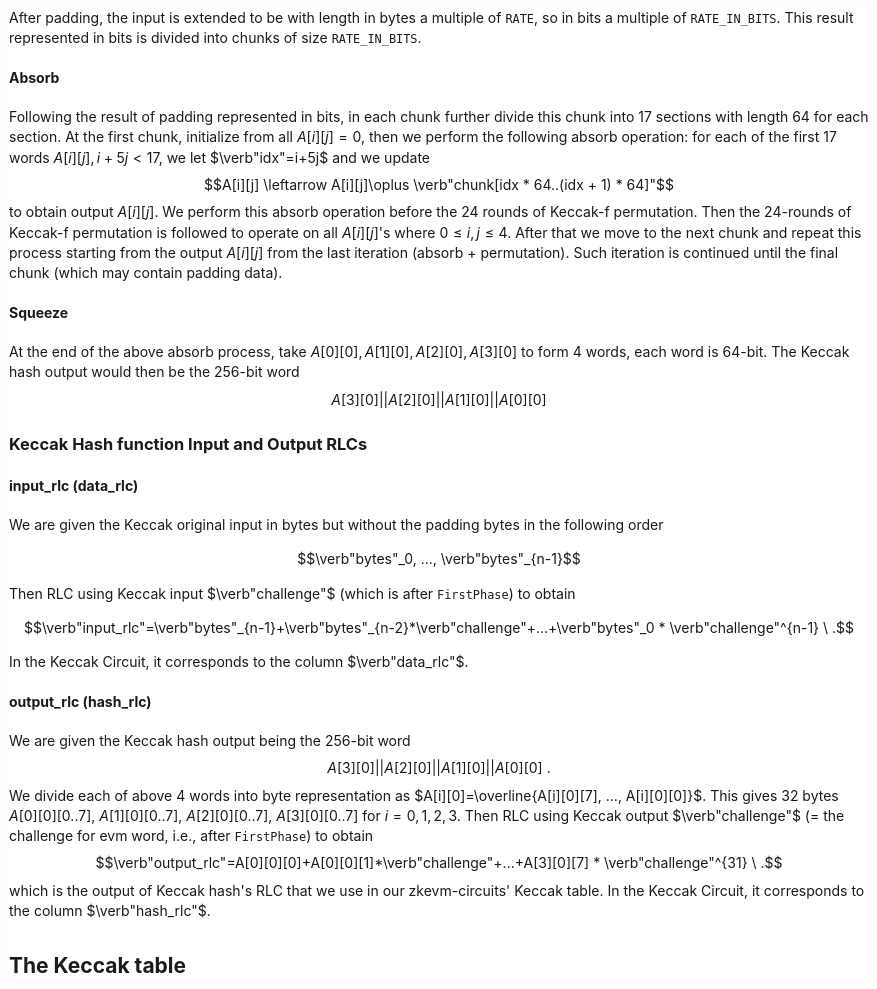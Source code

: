 After padding, the input is extended to be with length in bytes a multiple of `RATE`, so in bits a multiple of `RATE_IN_BITS`. This result represented in bits is divided into chunks of size `RATE_IN_BITS`. 

#### Absorb

Following the result of padding represented in bits, in each chunk further divide this chunk into 17 sections with length 64 for each section. At the first chunk, initialize from all $A[i][j]=0$, then we perform the following absorb operation: for each of the first 17 words $A[i][j], i+5j<17$, we let $\verb"idx"=i+5j$ and we update
$$A[i][j] \leftarrow A[i][j]\oplus \verb"chunk[idx * 64..(idx + 1) * 64]"$$ to obtain output $A[i][j]$. We perform this absorb operation before the 24 rounds of Keccak-f permutation. Then the 24-rounds of Keccak-f permutation is followed to operate on all $A[i][j]$'s where $0\leq i, j\leq 4$. After that we move to the next chunk and repeat this process starting from the output $A[i][j]$ from the last iteration (absorb + permutation). Such iteration is continued until the final chunk (which may contain padding data).

#### Squeeze

At the end of the above absorb process, take $A[0][0], A[1][0], A[2][0], A[3][0]$ to form $4$ words, each word is $64$-bit. The Keccak hash output would then be the $256$-bit word
$$A[3][0] || A[2][0] || A[1][0] || A[0][0]$$


### Keccak Hash function Input and Output RLCs

#### input_rlc (data_rlc)
We are given the Keccak original input in bytes but without the padding bytes in the following order 
```math
\verb"bytes"_0, ..., \verb"bytes"_{n-1}
```
Then RLC using Keccak input $\verb"challenge"$ (which is after `FirstPhase`) to obtain

```math
\verb"input_rlc"=\verb"bytes"_{n-1}+\verb"bytes"_{n-2}*\verb"challenge"+...+\verb"bytes"_0 * \verb"challenge"^{n-1} \ .
```

In the Keccak Circuit, it corresponds to the column $\verb"data_rlc"$.


#### output_rlc (hash_rlc)
We are given the Keccak hash output being the $256$-bit word
$$A[3][0] || A[2][0] || A[1][0] || A[0][0] \ .$$
We divide each of above $4$ words into byte representation as $A[i][0]=\overline{A[i][0][7], ..., A[i][0][0]}$. This gives $32$ bytes $A[0][0][0..7]$, $A[1][0][0..7]$, $A[2][0][0..7]$, $A[3][0][0..7]$ for $i=0,1,2,3$. Then RLC using Keccak output $\verb"challenge"$ (= the challenge for evm word, i.e., after `FirstPhase`) to obtain $$\verb"output_rlc"=A[0][0][0]+A[0][0][1]*\verb"challenge"+...+A[3][0][7] * \verb"challenge"^{31} \ .$$
which is the output of Keccak hash's RLC that we use in our zkevm-circuits' Keccak table. In the Keccak Circuit, it corresponds to the column $\verb"hash_rlc"$.

## The Keccak table


[NIST Keccak Spec]: https://nvlpubs.nist.gov/nistpubs/FIPS/NIST.FIPS.202.pdf
[Keccak Team Keccak Spec]: https://keccak.team/files/Keccak-implementation-3.2.pdf
[Keccak Circuit Original Spec]: https://hackmd.io/NaTuIvmaQCybaOYgd-DG1Q?view#Bit-implementation
[Additional Reference from Polygon]: https://polygon.technology/blog/zk-white-paper-efficient-zk-proofs-for-keccak